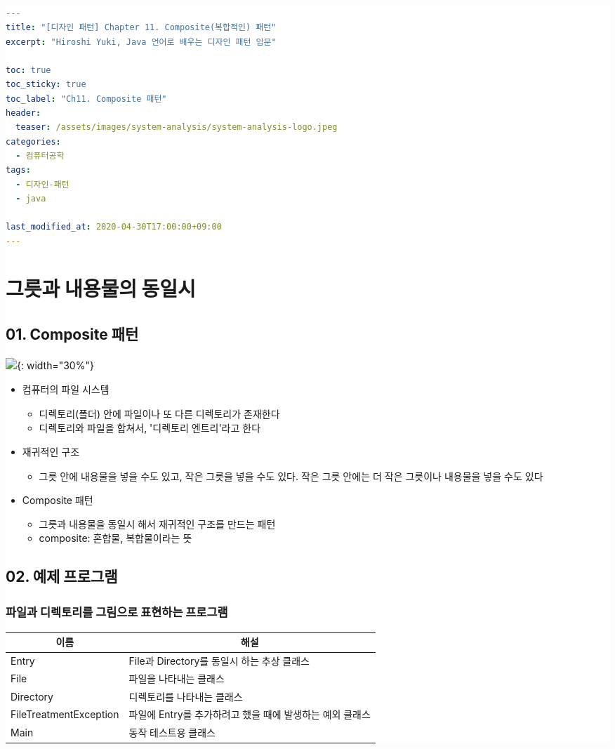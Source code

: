 ```yaml
---
title: "[디자인 패턴] Chapter 11. Composite(복합적인) 패턴" 
excerpt: "Hiroshi Yuki, Java 언어로 배우는 디자인 패턴 입문"  

toc: true
toc_sticky: true
toc_label: "Ch11. Composite 패턴"
header:
  teaser: /assets/images/system-analysis/system-analysis-logo.jpeg
categories: 
  - 컴퓨터공학
tags:
  - 디자인-패턴
  - java

last_modified_at: 2020-04-30T17:00:00+09:00  
---  
```

# 그릇과 내용물의 동일시

## 01. Composite 패턴

![](https://eliotjang.github.io/assets/images/system-analysis/ch08-4.png){: width="30%"}  

- 컴퓨터의 파일 시스템
  - 디렉토리(폴더) 안에 파일이나 또 다른 디렉토리가 존재한다
  - 디렉토리와 파일을 합쳐서, '디렉토리 엔트리'라고 한다

- 재귀적인 구조
  - 그릇 안에 내용물을 넣을 수도 있고, 작은 그릇을 넣을 수도 있다. 작은 그릇 안에는 더 작은 그릇이나 내용물을 넣을 수도 있다

- Composite 패턴
  - 그릇과 내용물을 동일시 해서 재귀적인 구조를 만드는 패턴
  - composite: 혼합물, 복합물이라는 뜻


## 02. 예제 프로그램

### 파일과 디렉토리를 그림으로 표현하는 프로그램

|이름|해설|
|-------------------|-----------------------------------------|
|Entry|File과 Directory를 동일시 하는 추상 클래스|
|File|파일을 나타내는 클래스|
|Directory|디렉토리를 나타내는 클래스|
|FileTreatmentException|파일에 Entry를 추가하려고 했을 때에 발생하는 예외 클래스|
|Main|동작 테스트용 클래스|

